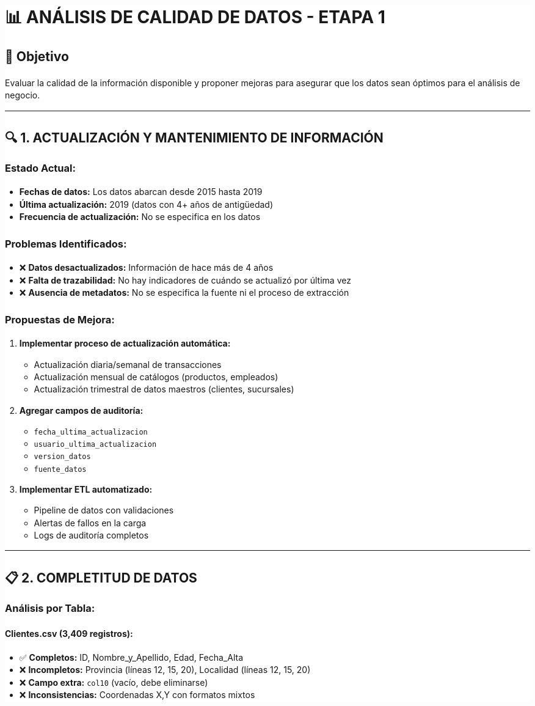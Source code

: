 # 📊 ANÁLISIS DE CALIDAD DE DATOS - ETAPA 1

## 🎯 Objetivo
Evaluar la calidad de la información disponible y proponer mejoras para asegurar que los datos sean óptimos para el análisis de negocio.

---

## 🔍 1. ACTUALIZACIÓN Y MANTENIMIENTO DE INFORMACIÓN

### **Estado Actual:**
- **Fechas de datos:** Los datos abarcan desde 2015 hasta 2019
- **Última actualización:** 2019 (datos con 4+ años de antigüedad)
- **Frecuencia de actualización:** No se especifica en los datos

### **Problemas Identificados:**
- ❌ **Datos desactualizados:** Información de hace más de 4 años
- ❌ **Falta de trazabilidad:** No hay indicadores de cuándo se actualizó por última vez
- ❌ **Ausencia de metadatos:** No se especifica la fuente ni el proceso de extracción

### **Propuestas de Mejora:**
1. **Implementar proceso de actualización automática:**
   - Actualización diaria/semanal de transacciones
   - Actualización mensual de catálogos (productos, empleados)
   - Actualización trimestral de datos maestros (clientes, sucursales)

2. **Agregar campos de auditoría:**
   - `fecha_ultima_actualizacion`
   - `usuario_ultima_actualizacion`
   - `version_datos`
   - `fuente_datos`

3. **Implementar ETL automatizado:**
   - Pipeline de datos con validaciones
   - Alertas de fallos en la carga
   - Logs de auditoría completos

---

## 📋 2. COMPLETITUD DE DATOS

### **Análisis por Tabla:**

#### **Clientes.csv (3,409 registros):**
- ✅ **Completos:** ID, Nombre_y_Apellido, Edad, Fecha_Alta
- ❌ **Incompletos:** Provincia (líneas 12, 15, 20), Localidad (líneas 12, 15, 20)
- ❌ **Campo extra:** `col10` (vacío, debe eliminarse)
- ❌ **Inconsistencias:** Coordenadas X,Y con formatos mixtos
